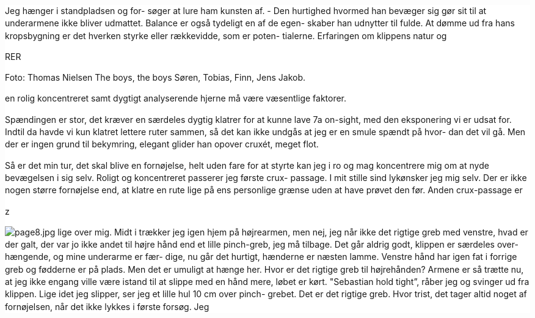 Jeg hænger i standpladsen og for-
søger at lure ham kunsten af. - Den
hurtighed hvormed han bevæger sig gør
sit til at underarmene ikke bliver udmattet.
Balance er også tydeligt en af de egen-
skaber han udnytter til fulde. At dømme
ud fra hans kropsbygning er det hverken
styrke eller rækkevidde, som er poten-
tialerne. Erfaringen om klippens natur og

RER

Foto: Thomas Nielsen
The boys, the boys
Søren, Tobias, Finn, Jens Jakob.

en rolig koncentreret samt dygtigt
analyserende hjerne må være væsentlige
faktorer.

Spændingen er stor, det kræver en
særdeles dygtig klatrer for at kunne lave
7a on-sight, med den eksponering vi er
udsat for. Indtil da havde vi kun klatret
lettere ruter sammen, så det kan ikke
undgås at jeg er en smule spændt på hvor-
dan det vil gå. Men der er ingen grund til
bekymring, elegant glider han opover
cruxét, meget flot.

Så er det min tur, det skal blive en
fornøjelse, helt uden fare for at styrte kan
jeg i ro og mag koncentrere mig om at
nyde bevægelsen i sig selv. Roligt og
koncentreret passerer jeg første crux-
passage. I mit stille sind lykønsker jeg
mig selv. Der er ikke nogen større
fornøjelse end, at klatre en rute lige på
ens personlige grænse uden at have
prøvet den før. Anden crux-passage er

z




![page8.jpg](/1989/DB-1989-3/page8.jpg)
lige over mig. Midt i trækker jeg igen hjem
på højrearmen, men nej, jeg når ikke det
rigtige greb med venstre, hvad er der galt,
der var jo ikke andet til højre hånd end et
lille pinch-greb, jeg må tilbage. Det går
aldrig godt, klippen er særdeles over-
hængende, og mine underarme er fær-
dige, nu går det hurtigt, hænderne er
næsten lamme. Venstre hånd har igen fat
i forrige greb og fødderne er på plads. Men
det er umuligt at hænge her. Hvor er det
rigtige greb til højrehånden? Armene er så
trætte nu, at jeg ikke engang ville være
istand til at slippe med en hånd mere,
løbet er kørt. "Sebastian hold tight”, råber
jeg og svinger ud fra klippen. Lige idet jeg
slipper, ser jeg et lille hul 10 cm over pinch-
grebet. Det er det rigtige greb. Hvor trist,
det tager altid noget af fornøjelsen, når
det ikke lykkes i første forsøg. Jeg